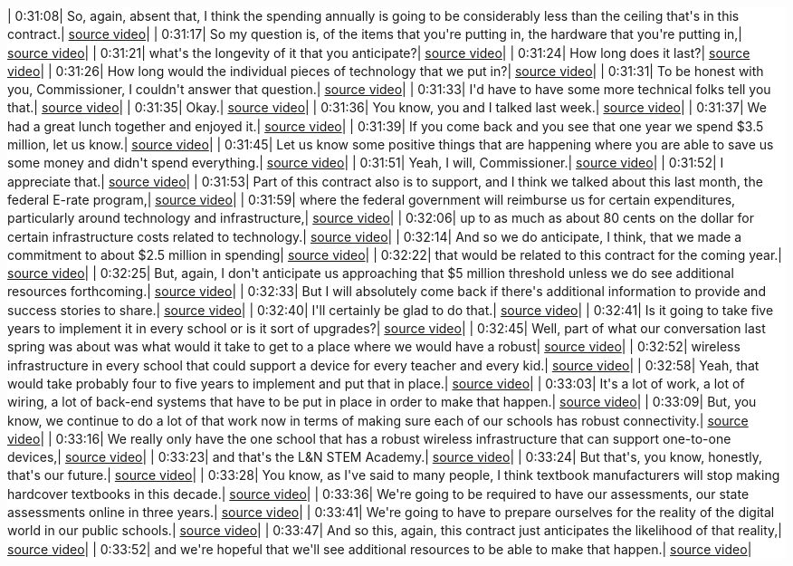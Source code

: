 | 0:31:08| So, again, absent that, I think the spending annually is going to be considerably less than the ceiling that's in this contract.| [source video](https://archive.org/details/CoComWS120917?start=1868)|
| 0:31:17| So my question is, of the items that you're putting in, the hardware that you're putting in,| [source video](https://archive.org/details/CoComWS120917?start=1877)|
| 0:31:21| what's the longevity of it that you anticipate?| [source video](https://archive.org/details/CoComWS120917?start=1881)|
| 0:31:24| How long does it last?| [source video](https://archive.org/details/CoComWS120917?start=1884)|
| 0:31:26| How long would the individual pieces of technology that we put in?| [source video](https://archive.org/details/CoComWS120917?start=1886)|
| 0:31:31| To be honest with you, Commissioner, I couldn't answer that question.| [source video](https://archive.org/details/CoComWS120917?start=1891)|
| 0:31:33| I'd have to have some more technical folks tell you that.| [source video](https://archive.org/details/CoComWS120917?start=1893)|
| 0:31:35| Okay.| [source video](https://archive.org/details/CoComWS120917?start=1895)|
| 0:31:36| You know, you and I talked last week.| [source video](https://archive.org/details/CoComWS120917?start=1896)|
| 0:31:37| We had a great lunch together and enjoyed it.| [source video](https://archive.org/details/CoComWS120917?start=1897)|
| 0:31:39| If you come back and you see that one year we spend $3.5 million, let us know.| [source video](https://archive.org/details/CoComWS120917?start=1899)|
| 0:31:45| Let us know some positive things that are happening where you are able to save us some money and didn't spend everything.| [source video](https://archive.org/details/CoComWS120917?start=1905)|
| 0:31:51| Yeah, I will, Commissioner.| [source video](https://archive.org/details/CoComWS120917?start=1911)|
| 0:31:52| I appreciate that.| [source video](https://archive.org/details/CoComWS120917?start=1912)|
| 0:31:53| Part of this contract also is to support, and I think we talked about this last month, the federal E-rate program,| [source video](https://archive.org/details/CoComWS120917?start=1913)|
| 0:31:59| where the federal government will reimburse us for certain expenditures, particularly around technology and infrastructure,| [source video](https://archive.org/details/CoComWS120917?start=1919)|
| 0:32:06| up to as much as about 80 cents on the dollar for certain infrastructure costs related to technology.| [source video](https://archive.org/details/CoComWS120917?start=1926)|
| 0:32:14| And so we do anticipate, I think, that we made a commitment to about $2.5 million in spending| [source video](https://archive.org/details/CoComWS120917?start=1934)|
| 0:32:22| that would be related to this contract for the coming year.| [source video](https://archive.org/details/CoComWS120917?start=1942)|
| 0:32:25| But, again, I don't anticipate us approaching that $5 million threshold unless we do see additional resources forthcoming.| [source video](https://archive.org/details/CoComWS120917?start=1945)|
| 0:32:33| But I will absolutely come back if there's additional information to provide and success stories to share.| [source video](https://archive.org/details/CoComWS120917?start=1953)|
| 0:32:40| I'll certainly be glad to do that.| [source video](https://archive.org/details/CoComWS120917?start=1960)|
| 0:32:41| Is it going to take five years to implement it in every school or is it sort of upgrades?| [source video](https://archive.org/details/CoComWS120917?start=1961)|
| 0:32:45| Well, part of what our conversation last spring was about was what would it take to get to a place where we would have a robust| [source video](https://archive.org/details/CoComWS120917?start=1965)|
| 0:32:52| wireless infrastructure in every school that could support a device for every teacher and every kid.| [source video](https://archive.org/details/CoComWS120917?start=1972)|
| 0:32:58| Yeah, that would take probably four to five years to implement and put that in place.| [source video](https://archive.org/details/CoComWS120917?start=1978)|
| 0:33:03| It's a lot of work, a lot of wiring, a lot of back-end systems that have to be put in place in order to make that happen.| [source video](https://archive.org/details/CoComWS120917?start=1983)|
| 0:33:09| But, you know, we continue to do a lot of that work now in terms of making sure each of our schools has robust connectivity.| [source video](https://archive.org/details/CoComWS120917?start=1989)|
| 0:33:16| We really only have the one school that has a robust wireless infrastructure that can support one-to-one devices,| [source video](https://archive.org/details/CoComWS120917?start=1996)|
| 0:33:23| and that's the L&N STEM Academy.| [source video](https://archive.org/details/CoComWS120917?start=2003)|
| 0:33:24| But that's, you know, honestly, that's our future.| [source video](https://archive.org/details/CoComWS120917?start=2004)|
| 0:33:28| You know, as I've said to many people, I think textbook manufacturers will stop making hardcover textbooks in this decade.| [source video](https://archive.org/details/CoComWS120917?start=2008)|
| 0:33:36| We're going to be required to have our assessments, our state assessments online in three years.| [source video](https://archive.org/details/CoComWS120917?start=2016)|
| 0:33:41| We're going to have to prepare ourselves for the reality of the digital world in our public schools.| [source video](https://archive.org/details/CoComWS120917?start=2021)|
| 0:33:47| And so this, again, this contract just anticipates the likelihood of that reality,| [source video](https://archive.org/details/CoComWS120917?start=2027)|
| 0:33:52| and we're hopeful that we'll see additional resources to be able to make that happen.| [source video](https://archive.org/details/CoComWS120917?start=2032)|